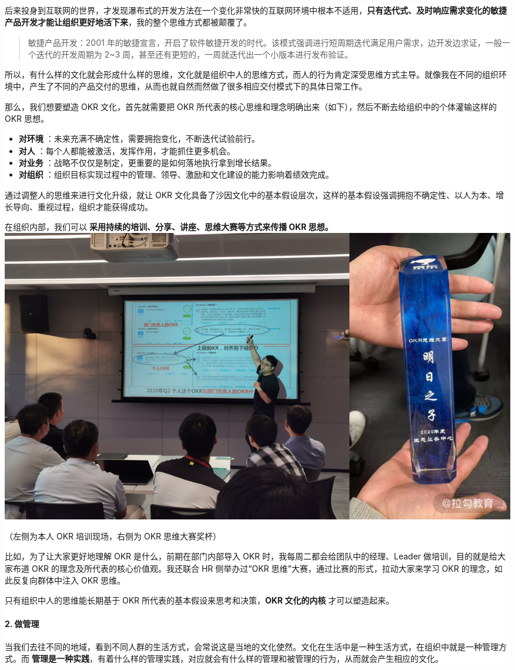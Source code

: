 后来投身到互联网的世界，才发现瀑布式的开发方法在一个变化非常快的互联网环境中根本不适用，**只有迭代式、及时响应需求变化的敏捷产品开发才能让组织更好地活下来**，我的整个思维方式都被颠覆了。

> 敏捷产品开发：2001 年的敏捷宣言，开启了软件敏捷开发的时代。该模式强调进行短周期迭代满足用户需求，边开发边求证，一般一个迭代的开发周期为 2~3 周，甚至还有更短的，一周就迭代出一个小版本进行发布验证。

所以，有什么样的文化就会形成什么样的思维，文化就是组织中人的思维方式，而人的行为肯定深受思维方式主导。就像我在不同的组织环境中，产生了不同的产品交付的思维，从而也就自然而然做了很多相应交付模式下的具体日常工作。

那么，我们想要塑造 OKR 文化，首先就需要把 OKR 所代表的核心思维和理念明确出来（如下），然后不断去给组织中的个体灌输这样的 OKR 思想。

- **对环境** ：未来充满不确定性，需要拥抱变化，不断迭代试验前行。
- **对人** ：每个人都能被激活，发挥作用，才能抓住更多机会。
- **对业务** ：战略不仅仅是制定，更重要的是如何落地执行拿到增长结果。
- **对组织** ：组织目标实现过程中的管理、领导、激励和文化建设的能力影响着绩效完成。

通过调整人的思维来进行文化升级，就让 OKR 文化具备了沙因文化中的基本假设层次，这样的基本假设强调拥抱不确定性、以人为本、增长导向、重视过程，组织才能获得成功。

在组织内部，我们可以 **采用持续的培训、分享、讲座、思维大赛等方式来传播 OKR 思想。**![Drawing 1.png](assets/CgqCHl--G1mAN_evABpXI4MAK7M917.png)

（左侧为本人 OKR 培训现场，右侧为 OKR 思维大赛奖杯）

比如，为了让大家更好地理解 OKR 是什么，前期在部门内部导入 OKR 时，我每周二都会给团队中的经理、Leader 做培训，目的就是给大家布道 OKR 的理念及所代表的核心价值观。我还联合 HR 侧举办过“OKR 思维”大赛，通过比赛的形式，拉动大家来学习 OKR 的理念，如此反复向群体中注入 OKR 思维。

只有组织中人的思维能长期基于 OKR 所代表的基本假设来思考和决策，**OKR 文化的内核** 才可以塑造起来。

#### 2. 做管理

当我们去往不同的地域，看到不同人群的生活方式，会常说这是当地的文化使然。文化在生活中是一种生活方式，在组织中就是一种管理方式。而 **管理是一种实践**，有着什么样的管理实践，对应就会有什么样的管理和被管理的行为，从而就会产生相应的文化。
